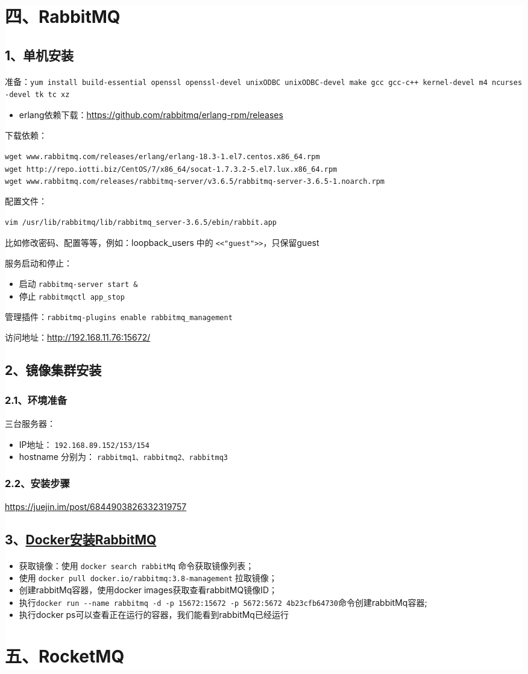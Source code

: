 # 四、RabbitMQ

## 1、单机安装

准备：`yum install build-essential openssl openssl-devel unixODBC unixODBC-devel make gcc gcc-c++ kernel-devel m4 ncurses-devel tk tc xz`

- erlang依赖下载：https://github.com/rabbitmq/erlang-rpm/releases

下载依赖：
```
wget www.rabbitmq.com/releases/erlang/erlang-18.3-1.el7.centos.x86_64.rpm
wget http://repo.iotti.biz/CentOS/7/x86_64/socat-1.7.3.2-5.el7.lux.x86_64.rpm
wget www.rabbitmq.com/releases/rabbitmq-server/v3.6.5/rabbitmq-server-3.6.5-1.noarch.rpm
```

配置文件：
```
vim /usr/lib/rabbitmq/lib/rabbitmq_server-3.6.5/ebin/rabbit.app
```
比如修改密码、配置等等，例如：loopback_users 中的 `<<"guest">>`，只保留guest

服务启动和停止：
- 启动 `rabbitmq-server start &`
- 停止 `rabbitmqctl app_stop`

管理插件：`rabbitmq-plugins enable rabbitmq_management`

访问地址：http://192.168.11.76:15672/

## 2、镜像集群安装

### 2.1、环境准备

三台服务器：
- IP地址： `192.168.89.152/153/154`
- hostname 分别为： `rabbitmq1、rabbitmq2、rabbitmq3`

### 2.2、安装步骤

https://juejin.im/post/6844903826332319757

## 3、[Docker安装RabbitMQ](https://juejin.cn/post/6844903970545090574)

- 获取镜像：使用 `docker search rabbitMq` 命令获取镜像列表；
- 使用 `docker pull docker.io/rabbitmq:3.8-management` 拉取镜像；
- 创建rabbitMq容器，使用docker images获取查看rabbitMQ镜像ID；
- 执行`docker run --name rabbitmq -d -p 15672:15672 -p 5672:5672 4b23cfb64730`命令创建rabbitMq容器;
- 执行docker ps可以查看正在运行的容器，我们能看到rabbitMq已经运行

# 五、RocketMQ
